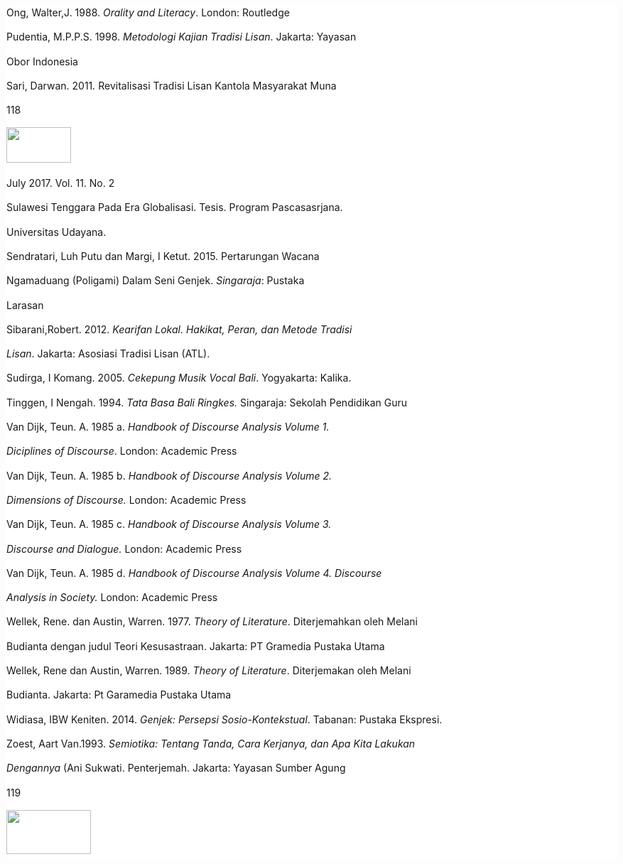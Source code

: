 <p><span class="font4">Ong, Walter,J. 1988. </span><span class="font4" style="font-style:italic;">Orality and Literacy</span><span class="font4">. London: Routledge</span></p>
<p><span class="font4">Pudentia, M.P.P.S. 1998. </span><span class="font4" style="font-style:italic;">Metodologi Kajian Tradisi Lisan</span><span class="font4">. Jakarta: Yayasan</span></p>
<p><span class="font4">Obor Indonesia</span></p>
<p><span class="font4">Sari, Darwan. 2011</span><span class="font4" style="font-style:italic;">.</span><span class="font4"> Revitalisasi Tradisi Lisan Kantola Masyarakat Muna</span></p>
<p><span class="font4">118</span></p><img src="https://jurnal.harianregional.com/media/34675-14.png" alt="" style="width:68pt;height:37pt;">
<p><span class="font4">July 2017. Vol. 11. No. 2</span></p>
<p><span class="font4">Sulawesi Tenggara Pada Era Globalisasi. Tesis. Program Pascasasrjana.</span></p>
<p><span class="font4">Universitas Udayana.</span></p>
<p><span class="font4">Sendratari, Luh Putu dan Margi, I Ketut. 2015. Pertarungan Wacana</span></p>
<p><span class="font4">Ngamaduang (Poligami) Dalam Seni Genjek. </span><span class="font4" style="font-style:italic;">Singaraja</span><span class="font4">: Pustaka</span></p>
<p><span class="font4">Larasan</span></p>
<p><span class="font4">Sibarani,Robert. 2012. </span><span class="font4" style="font-style:italic;">Kearifan Lokal. Hakikat, Peran, dan Metode Tradisi</span></p>
<p><span class="font4" style="font-style:italic;">Lisan</span><span class="font4">. Jakarta: Asosiasi Tradisi Lisan (ATL).</span></p>
<p><span class="font4">Sudirga, I Komang. 2005. </span><span class="font4" style="font-style:italic;">Cekepung Musik Vocal Bali</span><span class="font4">. Yogyakarta: Kalika.</span></p>
<p><span class="font4">Tinggen, I Nengah. 1994. </span><span class="font4" style="font-style:italic;">Tata Basa Bali Ringkes.</span><span class="font4"> Singaraja: Sekolah Pendidikan Guru</span></p>
<p><span class="font4">Van Dijk, Teun. A. 1985 a. </span><span class="font4" style="font-style:italic;">Handbook of Discourse Analysis Volume 1.</span></p>
<p><span class="font4" style="font-style:italic;">Diciplines of Discourse</span><span class="font4">. London: Academic Press</span></p>
<p><span class="font4">Van Dijk, Teun. A. 1985 b. </span><span class="font4" style="font-style:italic;">Handbook of Discourse Analysis Volume 2.</span></p>
<p><span class="font4" style="font-style:italic;">Dimensions of Discourse.</span><span class="font4"> London: Academic Press</span></p>
<p><span class="font4">Van Dijk, Teun. A. 1985 c. </span><span class="font4" style="font-style:italic;">Handbook of Discourse Analysis Volume 3.</span></p>
<p><span class="font4" style="font-style:italic;">Discourse and Dialogue.</span><span class="font4"> London: Academic Press</span></p>
<p><span class="font4">Van Dijk, Teun. A. 1985 d. </span><span class="font4" style="font-style:italic;">Handbook of Discourse Analysis Volume 4. Discourse</span></p>
<p><span class="font4" style="font-style:italic;">Analysis in Society.</span><span class="font4"> London: Academic Press</span></p>
<p><span class="font4">Wellek, Rene. dan Austin, Warren. 1977. </span><span class="font4" style="font-style:italic;">Theory of Literature</span><span class="font4">. Diterjemahkan oleh Melani</span></p>
<p><span class="font4">Budianta dengan judul Teori Kesusastraan. Jakarta: PT Gramedia Pustaka Utama</span></p>
<p><span class="font4">Wellek, Rene dan Austin, Warren. 1989. </span><span class="font4" style="font-style:italic;">Theory of Literature</span><span class="font4">. Diterjemakan oleh Melani</span></p>
<p><span class="font4">Budianta. Jakarta: Pt Garamedia Pustaka Utama</span></p>
<p><span class="font4">Widiasa, IBW Keniten. 2014. </span><span class="font4" style="font-style:italic;">Genjek: Persepsi Sosio-Kontekstual</span><span class="font4">. Tabanan: Pustaka Ekspresi.</span></p>
<p><span class="font4">Zoest, Aart Van.1993. </span><span class="font4" style="font-style:italic;">Semiotika: Tentang Tanda, Cara Kerjanya, dan Apa Kita Lakukan</span></p>
<p><span class="font4" style="font-style:italic;">Dengannya</span><span class="font4"> (Ani Sukwati. Penterjemah. Jakarta: Yayasan Sumber Agung</span></p>
<p><span class="font4">119</span></p><img src="https://jurnal.harianregional.com/media/34675-15.png" alt="" style="width:89pt;height:47pt;">